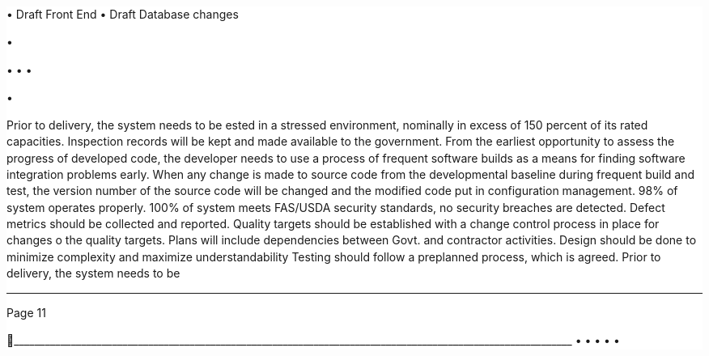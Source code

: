 • Draft Front End
• Draft Database changes

•

•
•
•

•

Prior to delivery, the system needs to be
ested in a stressed environment, nominally
in excess of 150 percent of its rated
capacities.
Inspection records will be kept and made
available to the government.
From the earliest opportunity to assess the
progress of developed code, the developer
needs to use a process of frequent software
builds as a means for finding software
integration problems early.
When any change is made to source code
from the developmental baseline during
frequent build and test, the version number
of the source code will be changed and the
modified code put in configuration
management.
98% of system operates properly.
100% of system meets FAS/USDA security
standards, no security breaches are detected.
Defect metrics should be collected and
reported.
Quality targets should be established with a
change control process in place for changes
o the quality targets.
Plans will include dependencies between
Govt. and contractor activities.
Design should be done to minimize
complexity and maximize understandability
Testing should follow a preplanned process,
which is agreed.
Prior to delivery, the system needs to be

_______________________________________________________________________________________________________________________________________________
Page 11

____________________________________________________________________________________________________________
•
•
•
•
•
